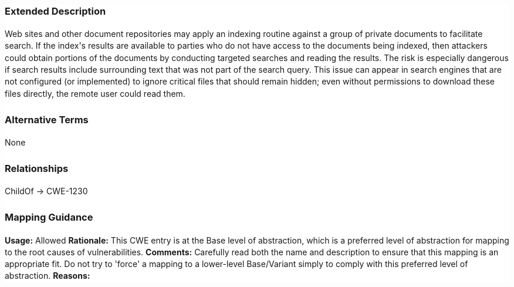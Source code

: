### Extended Description
Web sites and other document repositories may apply an indexing routine against a group of private documents to facilitate search. If the index's results are available to parties who do not have access to the documents being indexed, then attackers could obtain portions of the documents by conducting targeted searches and reading the results. The risk is especially dangerous if search results include surrounding text that was not part of the search query. This issue can appear in search engines that are not configured (or implemented) to ignore critical files that should remain hidden; even without permissions to download these files directly, the remote user could read them.

### Alternative Terms
None

### Relationships
ChildOf -> CWE-1230

### Mapping Guidance
**Usage:** Allowed
**Rationale:** This CWE entry is at the Base level of abstraction, which is a preferred level of abstraction for mapping to the root causes of vulnerabilities.
**Comments:** Carefully read both the name and description to ensure that this mapping is an appropriate fit. Do not try to 'force' a mapping to a lower-level Base/Variant simply to comply with this preferred level of abstraction.
**Reasons:**